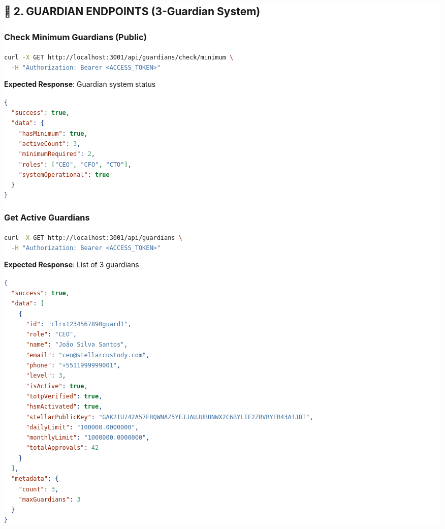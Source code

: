 
## 👥 **2. GUARDIAN ENDPOINTS (3-Guardian System)**

### **Check Minimum Guardians (Public)**
```bash
curl -X GET http://localhost:3001/api/guardians/check/minimum \
  -H "Authorization: Bearer <ACCESS_TOKEN>"
```
**Expected Response**: Guardian system status
```json
{
  "success": true,
  "data": {
    "hasMinimum": true,
    "activeCount": 3,
    "minimumRequired": 2,
    "roles": ["CEO", "CFO", "CTO"],
    "systemOperational": true
  }
}
```

### **Get Active Guardians**
```bash
curl -X GET http://localhost:3001/api/guardians \
  -H "Authorization: Bearer <ACCESS_TOKEN>"
```
**Expected Response**: List of 3 guardians
```json
{
  "success": true,
  "data": [
    {
      "id": "clrx1234567890guard1",
      "role": "CEO",
      "name": "João Silva Santos",
      "email": "ceo@stellarcustody.com",
      "phone": "+5511999999001",
      "level": 3,
      "isActive": true,
      "totpVerified": true,
      "hsmActivated": true,
      "stellarPublicKey": "GAK2TU742A57ERQWNAZ5YEJJAUJUBUNWX2C6BYLIF2ZRVRYFR43ATJDT",
      "dailyLimit": "100000.0000000",
      "monthlyLimit": "1000000.0000000",
      "totalApprovals": 42
    }
  ],
  "metadata": {
    "count": 3,
    "maxGuardians": 3
  }
}
```
